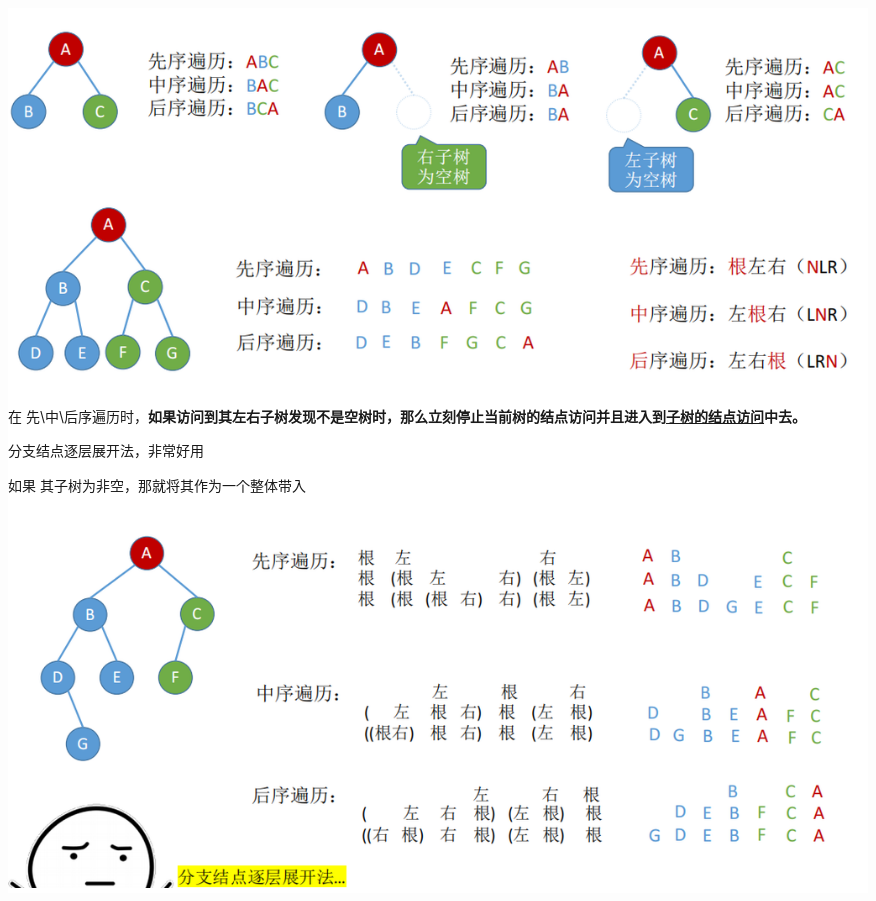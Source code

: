 
![image-20220611162956195](数据结构2.assets/image-20220611162956195.png)





在 先\中\后序遍历时，**如果访问到其左右子树发现不是空树时，那么立刻停止当前树的结点访问并且进入到<u>子树的结点访问</u>中去。**



分支结点逐层展开法，非常好用

如果 其子树为非空，那就将其作为一个整体带入

![image-20220611163739060](数据结构2.assets/image-20220611163739060.png)

